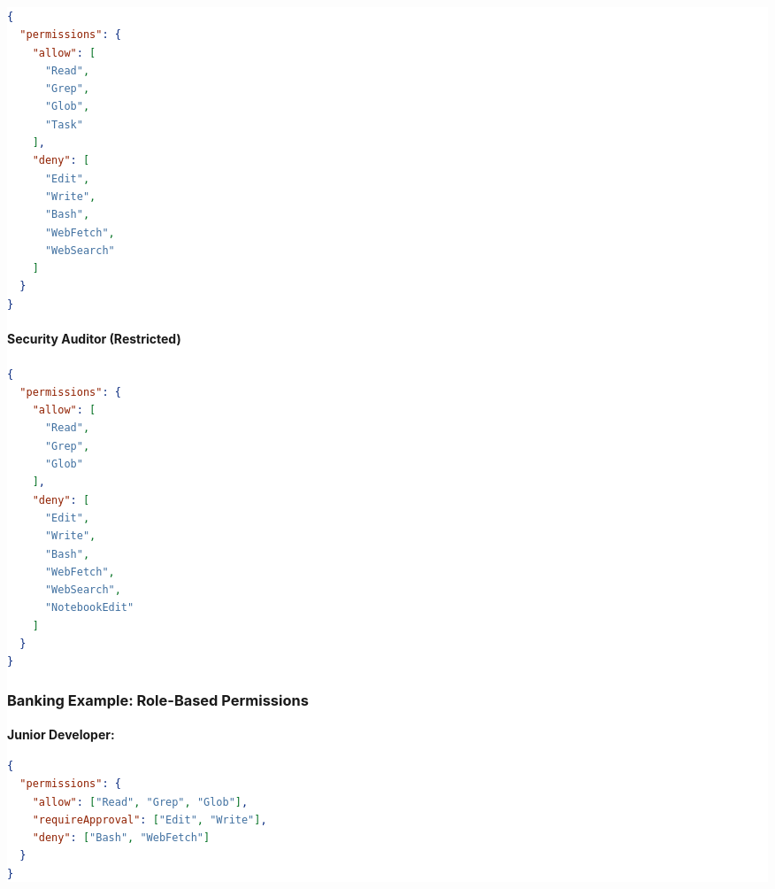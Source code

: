 ```json
{
  "permissions": {
    "allow": [
      "Read",
      "Grep",
      "Glob",
      "Task"
    ],
    "deny": [
      "Edit",
      "Write",
      "Bash",
      "WebFetch",
      "WebSearch"
    ]
  }
}
```

#### Security Auditor (Restricted)

```json
{
  "permissions": {
    "allow": [
      "Read",
      "Grep",
      "Glob"
    ],
    "deny": [
      "Edit",
      "Write",
      "Bash",
      "WebFetch",
      "WebSearch",
      "NotebookEdit"
    ]
  }
}
```

### Banking Example: Role-Based Permissions

**Junior Developer:**
```json
{
  "permissions": {
    "allow": ["Read", "Grep", "Glob"],
    "requireApproval": ["Edit", "Write"],
    "deny": ["Bash", "WebFetch"]
  }
}
```
